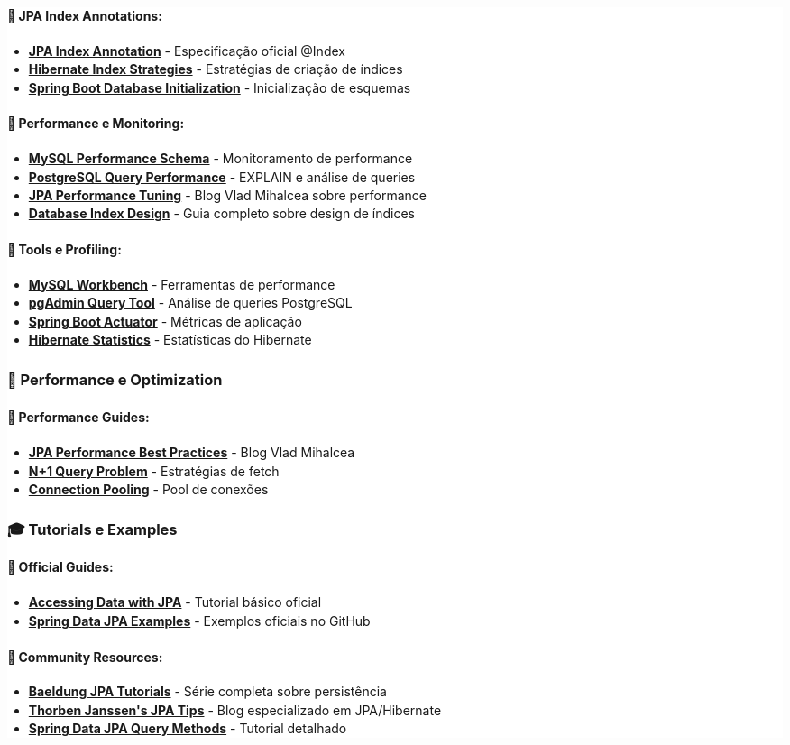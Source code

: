 #### **📖 JPA Index Annotations:**
- **[JPA Index Annotation](https://jakarta.ee/specifications/persistence/3.1/apidocs/jakarta.persistence/jakarta/persistence/index)** - Especificação oficial @Index
- **[Hibernate Index Strategies](https://docs.jboss.org/hibernate/orm/6.2/userguide/html_single/Hibernate_User_Guide.html#schema-generation-database-objects)** - Estratégias de criação de índices
- **[Spring Boot Database Initialization](https://docs.spring.io/spring-boot/docs/current/reference/html/data.html#data.sql.datasource.initialization)** - Inicialização de esquemas

#### **📖 Performance e Monitoring:**
- **[MySQL Performance Schema](https://dev.mysql.com/doc/refman/8.0/en/performance-schema.html)** - Monitoramento de performance
- **[PostgreSQL Query Performance](https://www.postgresql.org/docs/current/using-explain.html)** - EXPLAIN e análise de queries
- **[JPA Performance Tuning](https://vladmihalcea.com/jpa-hibernate-performance-tuning/)** - Blog Vlad Mihalcea sobre performance
- **[Database Index Design](https://use-the-index-luke.com/)** - Guia completo sobre design de índices

#### **📖 Tools e Profiling:**
- **[MySQL Workbench](https://dev.mysql.com/doc/workbench/en/wb-performance.html)** - Ferramentas de performance
- **[pgAdmin Query Tool](https://www.pgadmin.org/docs/pgadmin4/latest/query_tool.html)** - Análise de queries PostgreSQL
- **[Spring Boot Actuator](https://docs.spring.io/spring-boot/docs/current/reference/html/actuator.html#actuator.metrics)** - Métricas de aplicação
- **[Hibernate Statistics](https://docs.jboss.org/hibernate/orm/6.2/userguide/html_single/Hibernate_User_Guide.html#statistics)** - Estatísticas do Hibernate

### **🎯 Performance e Optimization**

#### **📖 Performance Guides:**
- **[JPA Performance Best Practices](https://vladmihalcea.com/jpa-hibernate-performance-tuning/)** - Blog Vlad Mihalcea
- **[N+1 Query Problem](https://docs.jboss.org/hibernate/orm/6.2/userguide/html_single/Hibernate_User_Guide.html#fetching-strategies)** - Estratégias de fetch
- **[Connection Pooling](https://docs.spring.io/spring-boot/docs/current/reference/html/data.html#data.sql.datasource.connection-pool)** - Pool de conexões

### **🎓 Tutorials e Examples**

#### **📖 Official Guides:**
- **[Accessing Data with JPA](https://spring.io/guides/gs/accessing-data-jpa/)** - Tutorial básico oficial
- **[Spring Data JPA Examples](https://github.com/spring-projects/spring-data-examples/tree/main/jpa)** - Exemplos oficiais no GitHub

#### **📖 Community Resources:**
- **[Baeldung JPA Tutorials](https://www.baeldung.com/persistence-with-spring-series)** - Série completa sobre persistência
- **[Thorben Janssen's JPA Tips](https://thorben-janssen.com/)** - Blog especializado em JPA/Hibernate
- **[Spring Data JPA Query Methods](https://www.petrikainulainen.net/spring-data-jpa-tutorial/)** - Tutorial detalhado
